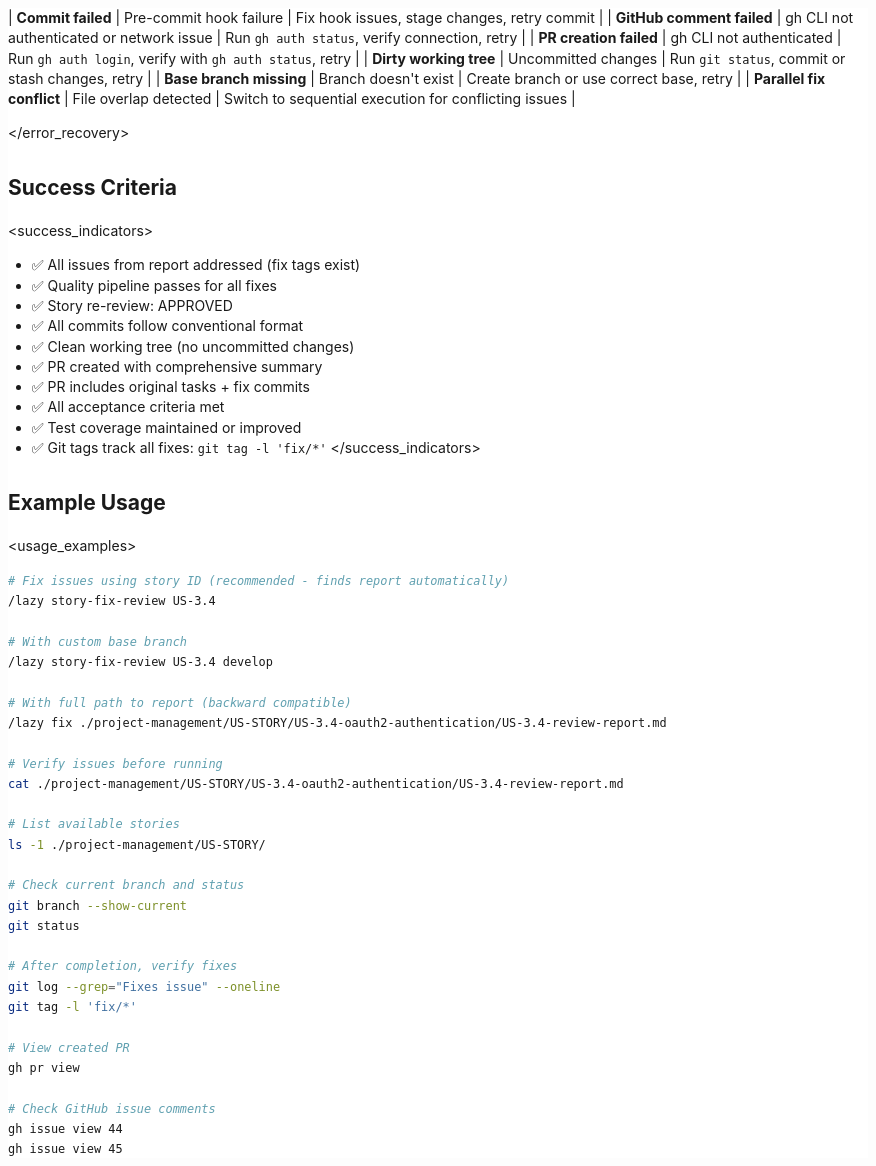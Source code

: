 | **Commit failed** | Pre-commit hook failure | Fix hook issues, stage changes, retry commit |
| **GitHub comment failed** | gh CLI not authenticated or network issue | Run `gh auth status`, verify connection, retry |
| **PR creation failed** | gh CLI not authenticated | Run `gh auth login`, verify with `gh auth status`, retry |
| **Dirty working tree** | Uncommitted changes | Run `git status`, commit or stash changes, retry |
| **Base branch missing** | Branch doesn't exist | Create branch or use correct base, retry |
| **Parallel fix conflict** | File overlap detected | Switch to sequential execution for conflicting issues |

</error_recovery>

## Success Criteria

<success_indicators>
- ✅ All issues from report addressed (fix tags exist)
- ✅ Quality pipeline passes for all fixes
- ✅ Story re-review: APPROVED
- ✅ All commits follow conventional format
- ✅ Clean working tree (no uncommitted changes)
- ✅ PR created with comprehensive summary
- ✅ PR includes original tasks + fix commits
- ✅ All acceptance criteria met
- ✅ Test coverage maintained or improved
- ✅ Git tags track all fixes: `git tag -l 'fix/*'`
</success_indicators>

## Example Usage

<usage_examples>

```bash
# Fix issues using story ID (recommended - finds report automatically)
/lazy story-fix-review US-3.4

# With custom base branch
/lazy story-fix-review US-3.4 develop

# With full path to report (backward compatible)
/lazy fix ./project-management/US-STORY/US-3.4-oauth2-authentication/US-3.4-review-report.md

# Verify issues before running
cat ./project-management/US-STORY/US-3.4-oauth2-authentication/US-3.4-review-report.md

# List available stories
ls -1 ./project-management/US-STORY/

# Check current branch and status
git branch --show-current
git status

# After completion, verify fixes
git log --grep="Fixes issue" --oneline
git tag -l 'fix/*'

# View created PR
gh pr view

# Check GitHub issue comments
gh issue view 44
gh issue view 45
```
